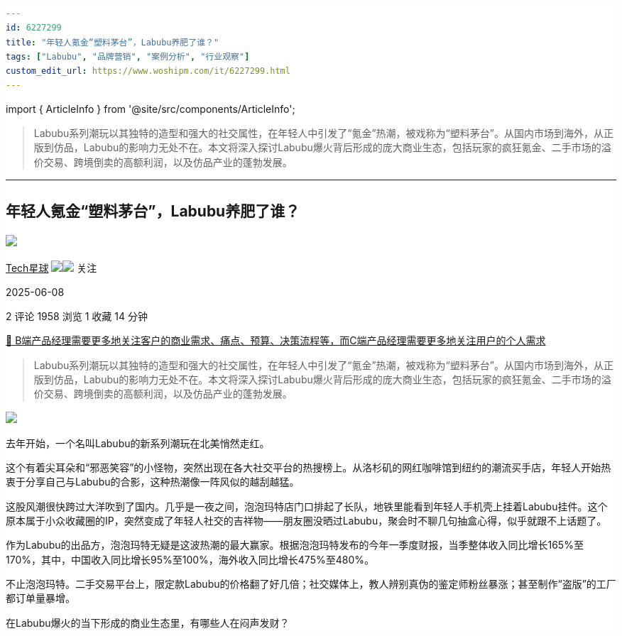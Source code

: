 ```yaml
---
id: 6227299
title: "年轻人氪金“塑料茅台”，Labubu养肥了谁？"
tags: ["Labubu", "品牌营销", "案例分析", "行业观察"]
custom_edit_url: https://www.woshipm.com/it/6227299.html
---
```

import { ArticleInfo } from '@site/src/components/ArticleInfo';

<ArticleInfo
    author="Tech星球"
    authorLink="https://www.woshipm.com/u/877709"
    published="2025-06-08"
    views={1958}
    comments={2}
    collects={1}
/>

> Labubu系列潮玩以其独特的造型和强大的社交属性，在年轻人中引发了“氪金”热潮，被戏称为“塑料茅台”。从国内市场到海外，从正版到仿品，Labubu的影响力无处不在。本文将深入探讨Labubu爆火背后形成的庞大商业生态，包括玩家的疯狂氪金、二手市场的溢价交易、跨境倒卖的高额利润，以及仿品产业的蓬勃发展。

---

## 年轻人氪金“塑料茅台”，Labubu养肥了谁？

[![](https://image.woshipm.com/wp-files/2019/08/zcNGincDWsV6RgnzUtHU.jpg!/both/72x72)](https://www.woshipm.com/u/877709)

[Tech星球](https://www.woshipm.com/u/877709) ![](https://static.woshipm.com/tag/1122_1@2x.png)![](https://static.woshipm.com/tag/2104_1@2x.png) 关注

2025-06-08

2 评论 1958 浏览 1 收藏 14 分钟

[🔗 B端产品经理需要更多地关注客户的商业需求、痛点、预算、决策流程等，而C端产品经理需要更多地关注用户的个人需求](https://ke.qidianla.com/courses/bcpm)

> Labubu系列潮玩以其独特的造型和强大的社交属性，在年轻人中引发了“氪金”热潮，被戏称为“塑料茅台”。从国内市场到海外，从正版到仿品，Labubu的影响力无处不在。本文将深入探讨Labubu爆火背后形成的庞大商业生态，包括玩家的疯狂氪金、二手市场的溢价交易、跨境倒卖的高额利润，以及仿品产业的蓬勃发展。

![](https://image.woshipm.com/2024/10/10/07785c60-86d8-11ef-9e8e-00163e142b65.png)

去年开始，一个名叫Labubu的新系列潮玩在北美悄然走红。

这个有着尖耳朵和“邪恶笑容”的小怪物，突然出现在各大社交平台的热搜榜上。从洛杉矶的网红咖啡馆到纽约的潮流买手店，年轻人开始热衷于分享自己与Labubu的合影，这种热潮像一阵风似的越刮越猛。

这股风潮很快跨过大洋吹到了国内。几乎是一夜之间，泡泡玛特店门口排起了长队，地铁里能看到年轻人手机壳上挂着Labubu挂件。这个原本属于小众收藏圈的IP，突然变成了年轻人社交的吉祥物——朋友圈没晒过Labubu，聚会时不聊几句抽盒心得，似乎就跟不上话题了。

作为Labubu的出品方，泡泡玛特无疑是这波热潮的最大赢家。根据泡泡玛特发布的今年一季度财报，当季整体收入同比增长165%至170%，其中，中国收入同比增长95%至100%，海外收入同比增长475%至480%。

不止泡泡玛特。二手交易平台上，限定款Labubu的价格翻了好几倍；社交媒体上，教人辨别真伪的鉴定师粉丝暴涨；甚至制作“盗版”的工厂都订单量暴增。

在Labubu爆火的当下形成的商业生态里，有哪些人在闷声发财？

